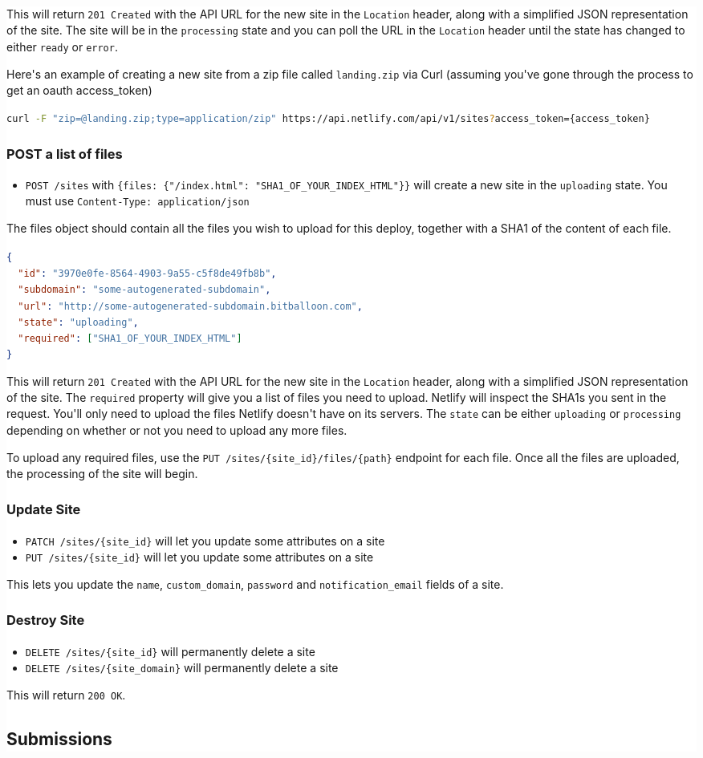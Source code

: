 This will return `201 Created` with the API URL for the new site in the `Location` header, along with a simplified JSON representation of the site. The site will be in the `processing` state and you can poll the URL in the `Location` header until the state has changed to either `ready` or `error`.

Here's an example of creating a new site from a zip file called `landing.zip` via Curl (assuming you've gone through the process to get an oauth access_token)

```bash
curl -F "zip=@landing.zip;type=application/zip" https://api.netlify.com/api/v1/sites?access_token={access_token}
```

### POST a list of files

* `POST /sites` with `{files: {"/index.html": "SHA1_OF_YOUR_INDEX_HTML"}}` will create a new site in the `uploading` state. You must use `Content-Type: application/json`

The files object should contain all the files you wish to upload for this deploy, together with a SHA1 of the content of each file.

```json
{
  "id": "3970e0fe-8564-4903-9a55-c5f8de49fb8b",
  "subdomain": "some-autogenerated-subdomain",
  "url": "http://some-autogenerated-subdomain.bitballoon.com",
  "state": "uploading",
  "required": ["SHA1_OF_YOUR_INDEX_HTML"]
}
```

This will return `201 Created` with the API URL for the new site in the `Location` header, along with a simplified JSON representation of the site. The `required` property will give you a list of files you need to upload. Netlify will inspect the SHA1s you sent in the request. You'll only need to upload the files Netlify doesn't have on its servers. The `state` can be either `uploading` or `processing` depending on whether or not you need to upload any more files.

To upload any required files, use the `PUT /sites/{site_id}/files/{path}` endpoint for each file. Once all the files are uploaded, the processing of the site will begin.

### Update Site

* `PATCH /sites/{site_id}` will let you update some attributes on a site
* `PUT /sites/{site_id}` will let you update some attributes on a site

This lets you update the `name`, `custom_domain`, `password` and `notification_email` fields of a site.


### Destroy Site

* `DELETE /sites/{site_id}` will permanently delete a site
* `DELETE /sites/{site_domain}` will permanently delete a site

This will return `200 OK`.


## Submissions
